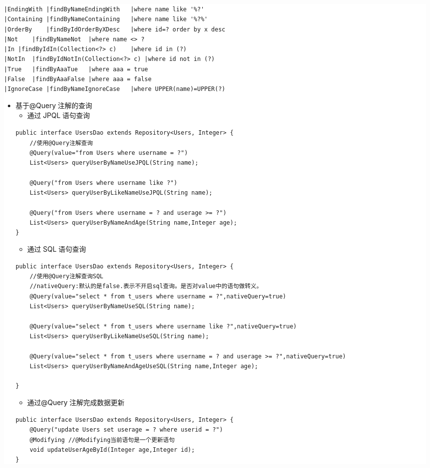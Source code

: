     |EndingWith	|findByNameEndingWith	|where name like '%?'
    |Containing	|findByNameContaining	|where name like '%?%'
    |OrderBy	|findByIdOrderByXDesc	|where id=? order by x desc
    |Not	|findByNameNot	|where name <> ?
    |In	|findByIdIn(Collection<?> c)	|where id in (?)
    |NotIn	|findByIdNotIn(Collection<?> c)	|where id not in (?)
    |True	|findByAaaTue	|where aaa = true
    |False	|findByAaaFalse	|where aaa = false
    |IgnoreCase	|findByNameIgnoreCase	|where UPPER(name)=UPPER(?)

* 基于@Query 注解的查询  
    * 通过 JPQL 语句查询  
    ```
    public interface UsersDao extends Repository<Users, Integer> {	
        //使用@Query注解查询
        @Query(value="from Users where username = ?")
        List<Users> queryUserByNameUseJPQL(String name);
        
        @Query("from Users where username like ?")
        List<Users> queryUserByLikeNameUseJPQL(String name);
        
        @Query("from Users where username = ? and userage >= ?")
        List<Users> queryUserByNameAndAge(String name,Integer age);	
    }
    ```  
    * 通过 SQL 语句查询  
    ```
    public interface UsersDao extends Repository<Users, Integer> {
        //使用@Query注解查询SQL
        //nativeQuery:默认的是false.表示不开启sql查询。是否对value中的语句做转义。
        @Query(value="select * from t_users where username = ?",nativeQuery=true)
        List<Users> queryUserByNameUseSQL(String name);

        @Query(value="select * from t_users where username like ?",nativeQuery=true)
        List<Users> queryUserByLikeNameUseSQL(String name);
        
        @Query(value="select * from t_users where username = ? and userage >= ?",nativeQuery=true)
        List<Users> queryUserByNameAndAgeUseSQL(String name,Integer age);
        
    }
    ```  
    * 通过@Query 注解完成数据更新
    ```
    public interface UsersDao extends Repository<Users, Integer> {
        @Query("update Users set userage = ? where userid = ?")
        @Modifying //@Modifying当前语句是一个更新语句
        void updateUserAgeById(Integer age,Integer id);
    }
    ```  
